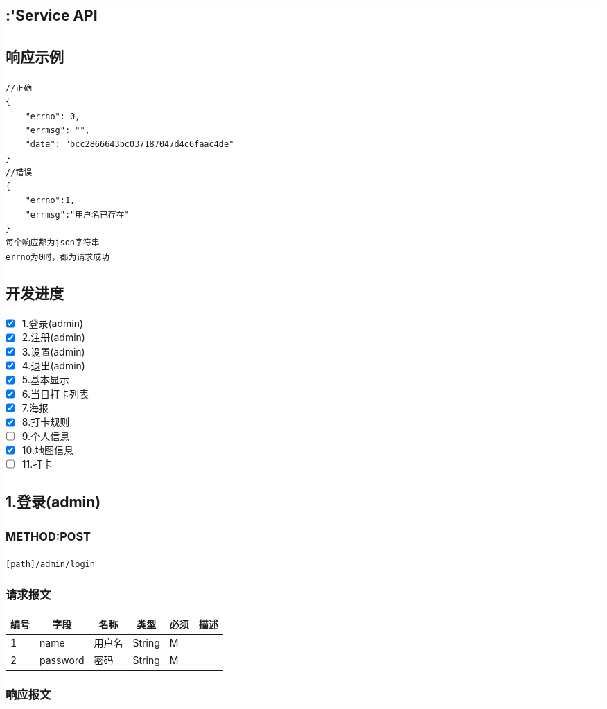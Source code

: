 ## :'Service API

## 响应示例

```
//正确
{
    "errno": 0,
    "errmsg": "",
    "data": "bcc2866643bc037187047d4c6faac4de"
}
//错误
{
    "errno":1,
    "errmsg":"用户名已存在"
}
每个响应都为json字符串
errno为0时，都为请求成功
```
## 开发进度

- [x] 1.登录(admin)
- [x] 2.注册(admin)
- [x] 3.设置(admin)
- [x] 4.退出(admin)
- [x] 5.基本显示
- [x] 6.当日打卡列表
- [x] 7.海报
- [x] 8.打卡规则
- [ ] 9.个人信息
- [x] 10.地图信息
- [ ] 11.打卡

##  1.登录(admin)

### METHOD:POST

```
[path]/admin/login
```

### 请求报文

| 编号 | 字段     | 名称   | 类型   | 必须 | 描述 |
| ---- | -------- | ------ | ------ | ---- | ---- |
| 1    | name     | 用户名 | String | M    |      |
| 2    | password | 密码   | String | M    |      |

### 响应报文
